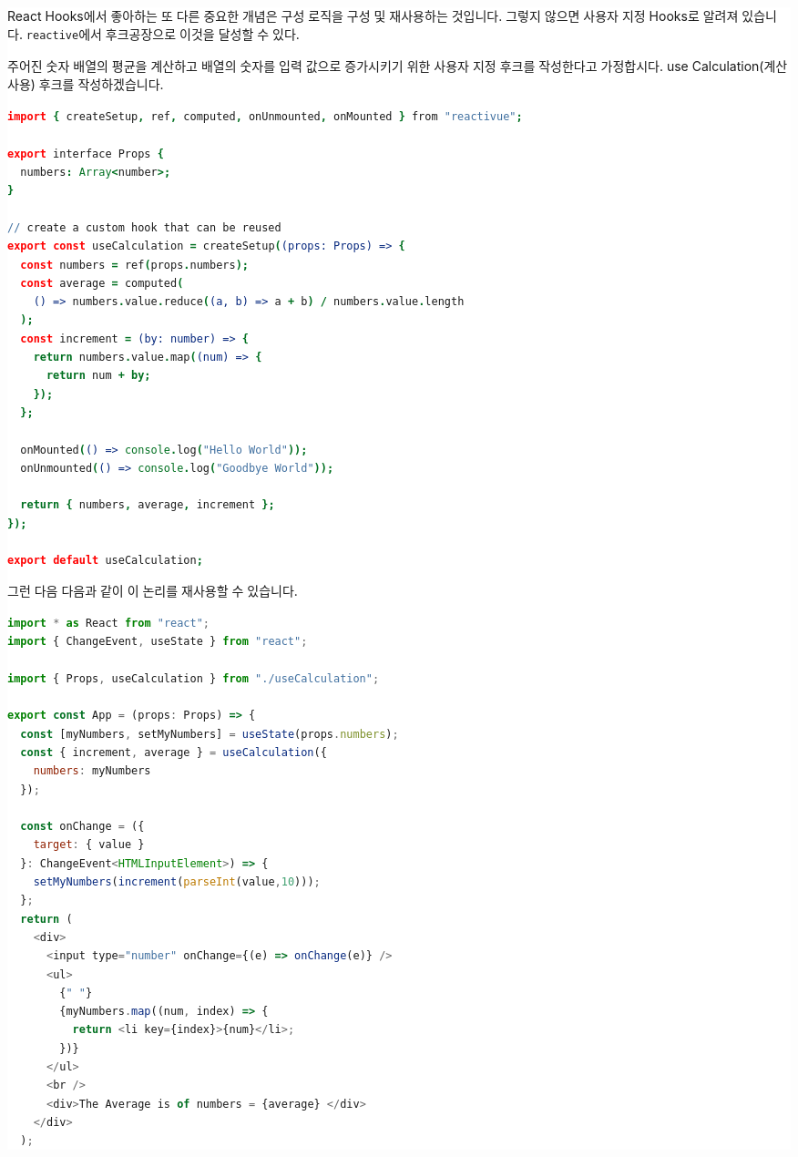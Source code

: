 React Hooks에서 좋아하는 또 다른 중요한 개념은 구성 로직을 구성 및 재사용하는 것입니다. 그렇지 않으면 사용자 지정 Hooks로 알려져 있습니다. `reactive`에서 후크공장으로 이것을 달성할 수 있다.

주어진 숫자 배열의 평균을 계산하고 배열의 숫자를 입력 값으로 증가시키기 위한 사용자 지정 후크를 작성한다고 가정합시다. use Calculation(계산 사용) 후크를 작성하겠습니다.

```coffeescript
import { createSetup, ref, computed, onUnmounted, onMounted } from "reactivue";

export interface Props {
  numbers: Array<number>;
}

// create a custom hook that can be reused
export const useCalculation = createSetup((props: Props) => {
  const numbers = ref(props.numbers);
  const average = computed(
    () => numbers.value.reduce((a, b) => a + b) / numbers.value.length
  );
  const increment = (by: number) => {
    return numbers.value.map((num) => {
      return num + by;
    });
  };

  onMounted(() => console.log("Hello World"));
  onUnmounted(() => console.log("Goodbye World"));

  return { numbers, average, increment };
});

export default useCalculation;
```

그런 다음 다음과 같이 이 논리를 재사용할 수 있습니다.

```js
import * as React from "react";
import { ChangeEvent, useState } from "react";

import { Props, useCalculation } from "./useCalculation";

export const App = (props: Props) => {
  const [myNumbers, setMyNumbers] = useState(props.numbers);
  const { increment, average } = useCalculation({
    numbers: myNumbers
  });

  const onChange = ({
    target: { value }
  }: ChangeEvent<HTMLInputElement>) => {
    setMyNumbers(increment(parseInt(value,10)));
  };
  return (
    <div>
      <input type="number" onChange={(e) => onChange(e)} />
      <ul>
        {" "}
        {myNumbers.map((num, index) => {
          return <li key={index}>{num}</li>;
        })}
      </ul>
      <br />
      <div>The Average is of numbers = {average} </div>
    </div>
  );
```